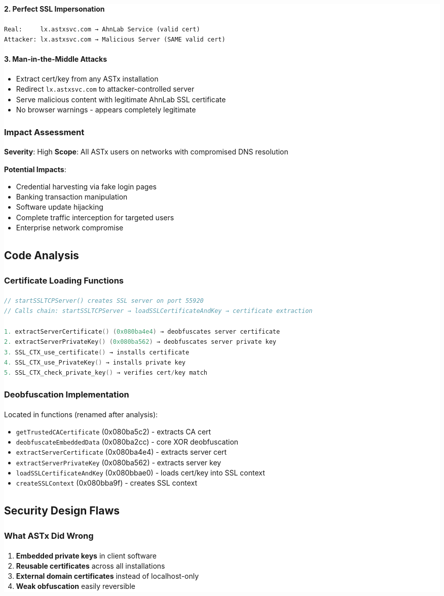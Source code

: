 #### 2. Perfect SSL Impersonation
```
Real:     lx.astxsvc.com → AhnLab Service (valid cert)
Attacker: lx.astxsvc.com → Malicious Server (SAME valid cert)
```

#### 3. Man-in-the-Middle Attacks
- Extract cert/key from any ASTx installation
- Redirect `lx.astxsvc.com` to attacker-controlled server
- Serve malicious content with legitimate AhnLab SSL certificate
- No browser warnings - appears completely legitimate

### Impact Assessment

**Severity**: High
**Scope**: All ASTx users on networks with compromised DNS resolution

**Potential Impacts**:
- Credential harvesting via fake login pages
- Banking transaction manipulation
- Software update hijacking
- Complete traffic interception for targeted users
- Enterprise network compromise

## Code Analysis

### Certificate Loading Functions

```c
// startSSLTCPServer() creates SSL server on port 55920
// Calls chain: startSSLTCPServer → loadSSLCertificateAndKey → certificate extraction

1. extractServerCertificate() (0x080ba4e4) → deobfuscates server certificate
2. extractServerPrivateKey() (0x080ba562) → deobfuscates server private key  
3. SSL_CTX_use_certificate() → installs certificate
4. SSL_CTX_use_PrivateKey() → installs private key
5. SSL_CTX_check_private_key() → verifies cert/key match
```

### Deobfuscation Implementation

Located in functions (renamed after analysis):
- `getTrustedCACertificate` (0x080ba5c2) - extracts CA cert
- `deobfuscateEmbeddedData` (0x080ba2cc) - core XOR deobfuscation
- `extractServerCertificate` (0x080ba4e4) - extracts server cert
- `extractServerPrivateKey` (0x080ba562) - extracts server key
- `loadSSLCertificateAndKey` (0x080bbae0) - loads cert/key into SSL context
- `createSSLContext` (0x080bba9f) - creates SSL context

## Security Design Flaws

### What ASTx Did Wrong
1. **Embedded private keys** in client software
2. **Reusable certificates** across all installations
3. **External domain certificates** instead of localhost-only
4. **Weak obfuscation** easily reversible
